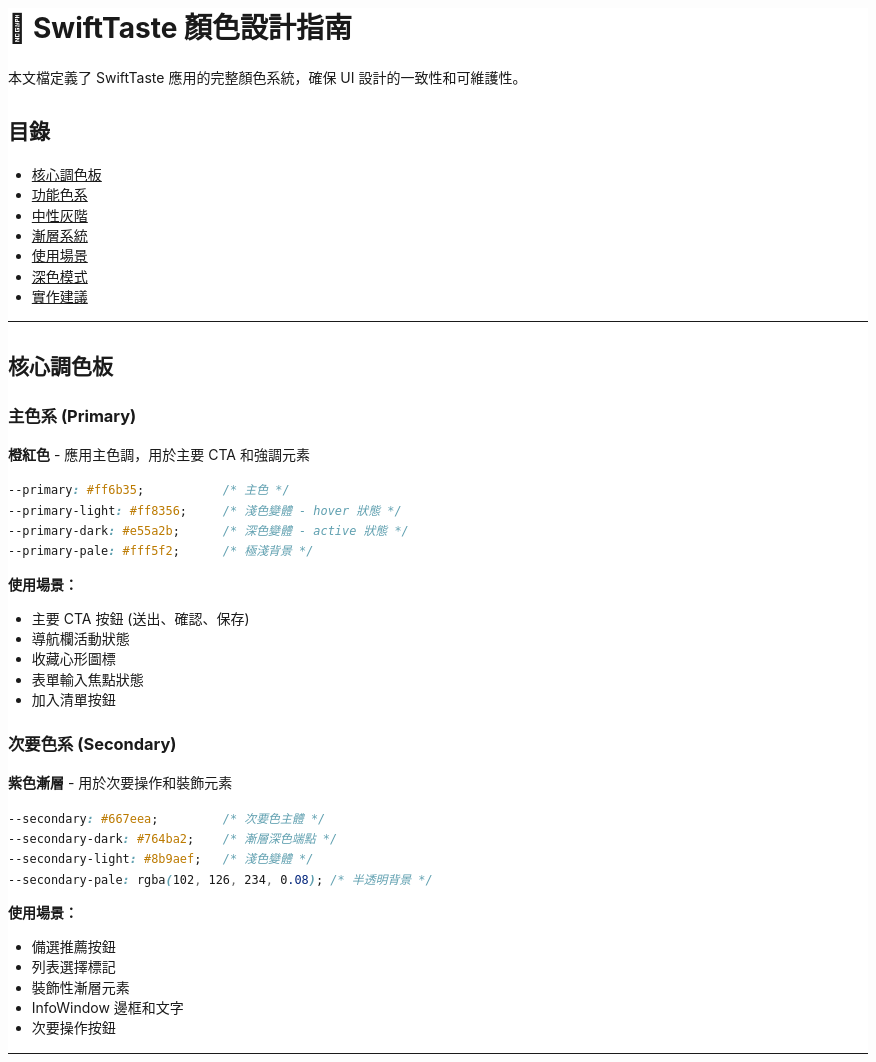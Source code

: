 # 🎨 SwiftTaste 顏色設計指南

本文檔定義了 SwiftTaste 應用的完整顏色系統，確保 UI 設計的一致性和可維護性。

## 目錄
- [核心調色板](#核心調色板)
- [功能色系](#功能色系)
- [中性灰階](#中性灰階)
- [漸層系統](#漸層系統)
- [使用場景](#使用場景)
- [深色模式](#深色模式)
- [實作建議](#實作建議)

---

## 核心調色板

### 主色系 (Primary)

**橙紅色** - 應用主色調，用於主要 CTA 和強調元素

```css
--primary: #ff6b35;           /* 主色 */
--primary-light: #ff8356;     /* 淺色變體 - hover 狀態 */
--primary-dark: #e55a2b;      /* 深色變體 - active 狀態 */
--primary-pale: #fff5f2;      /* 極淺背景 */
```

**使用場景：**
- 主要 CTA 按鈕 (送出、確認、保存)
- 導航欄活動狀態
- 收藏心形圖標
- 表單輸入焦點狀態
- 加入清單按鈕

### 次要色系 (Secondary)

**紫色漸層** - 用於次要操作和裝飾元素

```css
--secondary: #667eea;         /* 次要色主體 */
--secondary-dark: #764ba2;    /* 漸層深色端點 */
--secondary-light: #8b9aef;   /* 淺色變體 */
--secondary-pale: rgba(102, 126, 234, 0.08); /* 半透明背景 */
```

**使用場景：**
- 備選推薦按鈕
- 列表選擇標記
- 裝飾性漸層元素
- InfoWindow 邊框和文字
- 次要操作按鈕

---